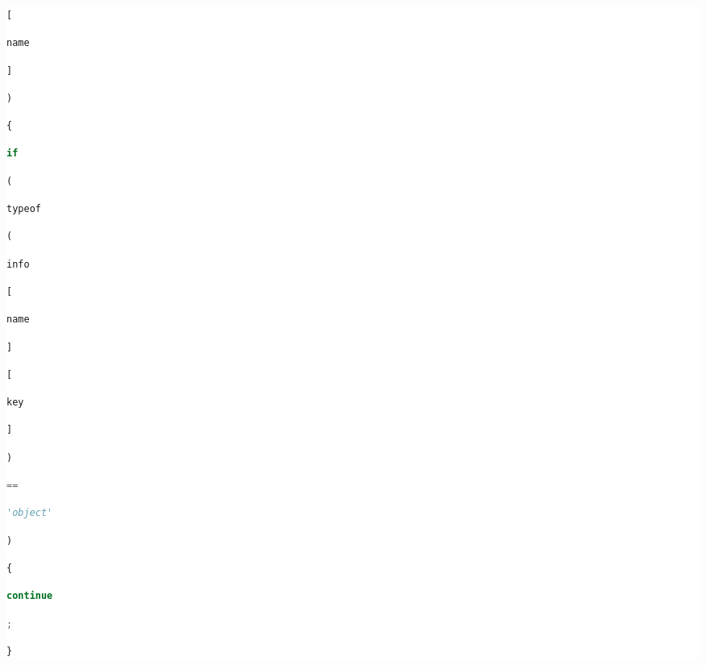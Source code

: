 ```python
[
```
```python
name
```
```python
]
```
```python
)
```
```python
{
```
```python
if
```
```python
(
```
```python
typeof
```
```python
(
```
```python
info
```
```python
[
```
```python
name
```
```python
]
```
```python
[
```
```python
key
```
```python
]
```
```python
)
```
```python
==
```
```python
'object'
```
```python
)
```
```python
{
```
```python
continue
```
```python
;
```
```python
}
```
```python
```